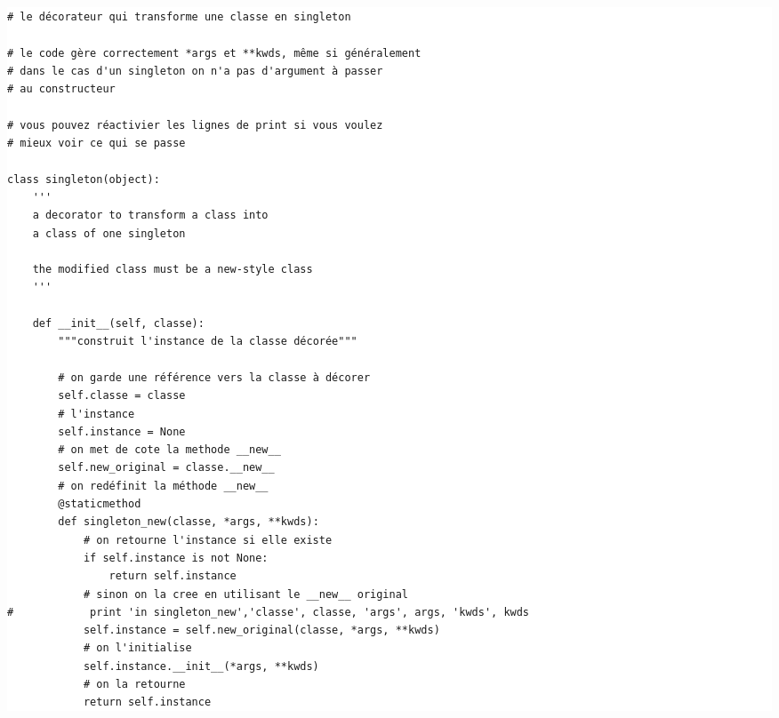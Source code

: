 
    # le décorateur qui transforme une classe en singleton
    
    # le code gère correctement *args et **kwds, même si généralement
    # dans le cas d'un singleton on n'a pas d'argument à passer
    # au constructeur
    
    # vous pouvez réactivier les lignes de print si vous voulez 
    # mieux voir ce qui se passe
    
    class singleton(object):
        '''
        a decorator to transform a class into 
        a class of one singleton
        
        the modified class must be a new-style class
        '''
    
        def __init__(self, classe):
            """construit l'instance de la classe décorée"""
    
            # on garde une référence vers la classe à décorer
            self.classe = classe
            # l'instance 
            self.instance = None
            # on met de cote la methode __new__
            self.new_original = classe.__new__
            # on redéfinit la méthode __new__
            @staticmethod
            def singleton_new(classe, *args, **kwds):
                # on retourne l'instance si elle existe
                if self.instance is not None:
                    return self.instance
                # sinon on la cree en utilisant le __new__ original
    #            print 'in singleton_new','classe', classe, 'args', args, 'kwds', kwds
                self.instance = self.new_original(classe, *args, **kwds)
                # on l'initialise
                self.instance.__init__(*args, **kwds)
                # on la retourne
                return self.instance